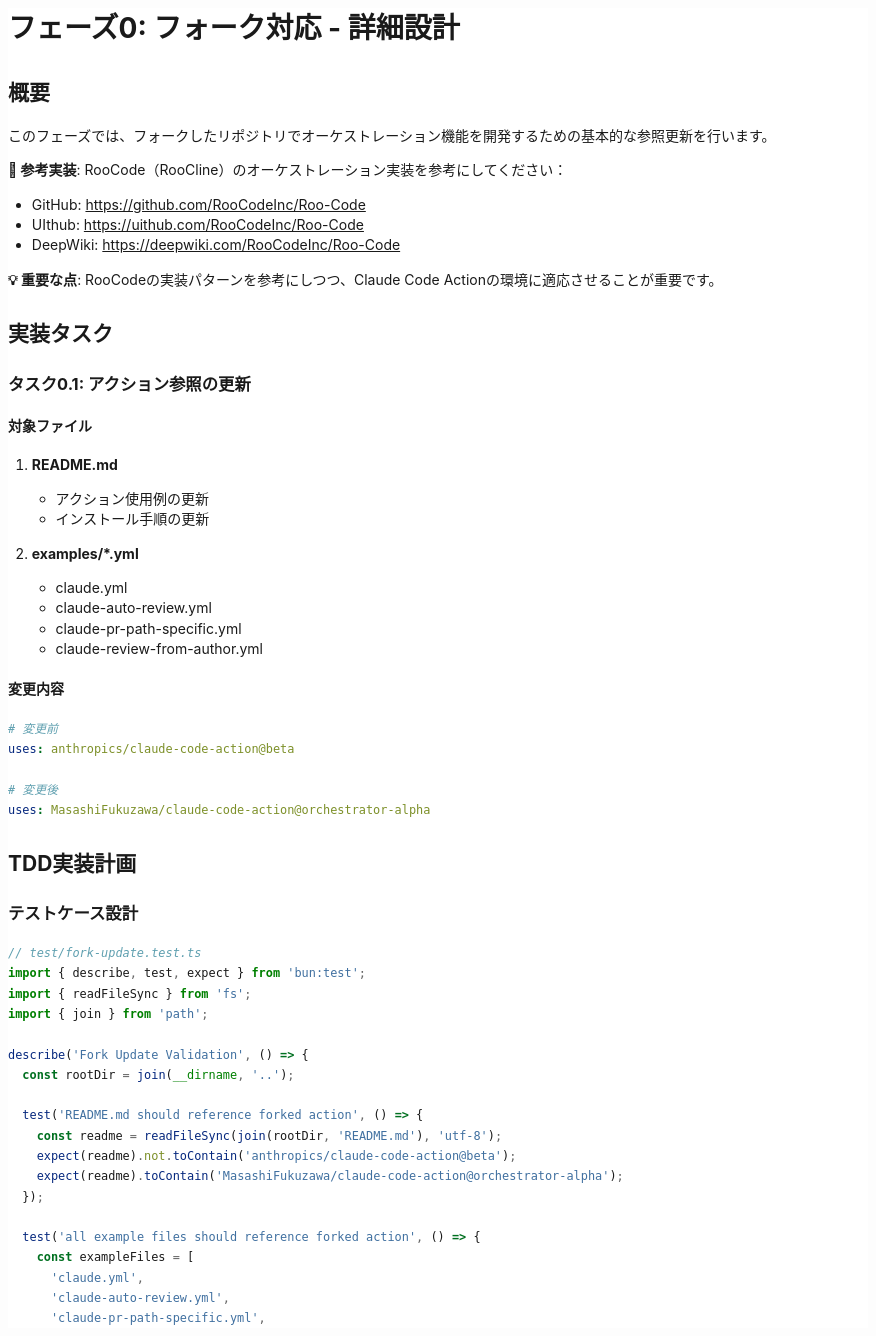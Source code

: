 # フェーズ0: フォーク対応 - 詳細設計

## 概要

このフェーズでは、フォークしたリポジトリでオーケストレーション機能を開発するための基本的な参照更新を行います。

**📌 参考実装**: RooCode（RooCline）のオーケストレーション実装を参考にしてください：
- GitHub: https://github.com/RooCodeInc/Roo-Code
- UIthub: https://uithub.com/RooCodeInc/Roo-Code
- DeepWiki: https://deepwiki.com/RooCodeInc/Roo-Code

**💡 重要な点**: RooCodeの実装パターンを参考にしつつ、Claude Code Actionの環境に適応させることが重要です。

## 実装タスク

### タスク0.1: アクション参照の更新

#### 対象ファイル

1. **README.md**
   - アクション使用例の更新
   - インストール手順の更新

2. **examples/*.yml**
   - claude.yml
   - claude-auto-review.yml
   - claude-pr-path-specific.yml
   - claude-review-from-author.yml

#### 変更内容

```yaml
# 変更前
uses: anthropics/claude-code-action@beta

# 変更後
uses: MasashiFukuzawa/claude-code-action@orchestrator-alpha
```

## TDD実装計画

### テストケース設計

```typescript
// test/fork-update.test.ts
import { describe, test, expect } from 'bun:test';
import { readFileSync } from 'fs';
import { join } from 'path';

describe('Fork Update Validation', () => {
  const rootDir = join(__dirname, '..');

  test('README.md should reference forked action', () => {
    const readme = readFileSync(join(rootDir, 'README.md'), 'utf-8');
    expect(readme).not.toContain('anthropics/claude-code-action@beta');
    expect(readme).toContain('MasashiFukuzawa/claude-code-action@orchestrator-alpha');
  });

  test('all example files should reference forked action', () => {
    const exampleFiles = [
      'claude.yml',
      'claude-auto-review.yml',
      'claude-pr-path-specific.yml',
```